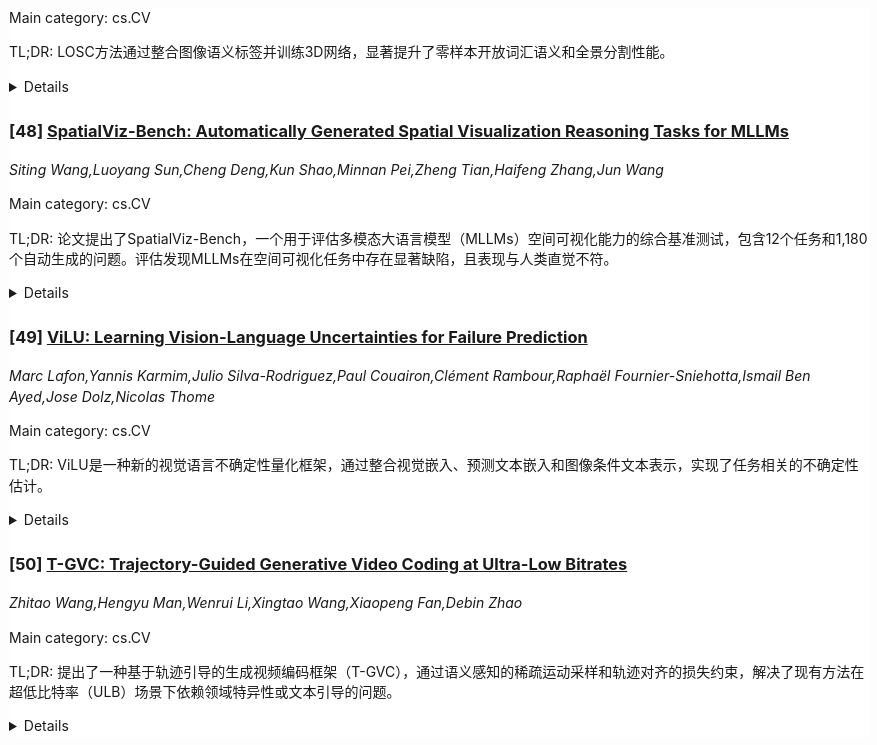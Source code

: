 Main category: cs.CV

TL;DR: LOSC方法通过整合图像语义标签并训练3D网络，显著提升了零样本开放词汇语义和全景分割性能。


<details><summary>Details</summary></details>


### [48] [SpatialViz-Bench: Automatically Generated Spatial Visualization Reasoning Tasks for MLLMs](https://arxiv.org/abs/2507.07610)
*Siting Wang,Luoyang Sun,Cheng Deng,Kun Shao,Minnan Pei,Zheng Tian,Haifeng Zhang,Jun Wang*

Main category: cs.CV

TL;DR: 论文提出了SpatialViz-Bench，一个用于评估多模态大语言模型（MLLMs）空间可视化能力的综合基准测试，包含12个任务和1,180个自动生成的问题。评估发现MLLMs在空间可视化任务中存在显著缺陷，且表现与人类直觉不符。


<details><summary>Details</summary></details>


### [49] [ViLU: Learning Vision-Language Uncertainties for Failure Prediction](https://arxiv.org/abs/2507.07620)
*Marc Lafon,Yannis Karmim,Julio Silva-Rodriguez,Paul Couairon,Clément Rambour,Raphaël Fournier-Sniehotta,Ismail Ben Ayed,Jose Dolz,Nicolas Thome*

Main category: cs.CV

TL;DR: ViLU是一种新的视觉语言不确定性量化框架，通过整合视觉嵌入、预测文本嵌入和图像条件文本表示，实现了任务相关的不确定性估计。


<details><summary>Details</summary></details>


### [50] [T-GVC: Trajectory-Guided Generative Video Coding at Ultra-Low Bitrates](https://arxiv.org/abs/2507.07633)
*Zhitao Wang,Hengyu Man,Wenrui Li,Xingtao Wang,Xiaopeng Fan,Debin Zhao*

Main category: cs.CV

TL;DR: 提出了一种基于轨迹引导的生成视频编码框架（T-GVC），通过语义感知的稀疏运动采样和轨迹对齐的损失约束，解决了现有方法在超低比特率（ULB）场景下依赖领域特异性或文本引导的问题。


<details>
  <summary>Details</summary>
Motivation: 现有视频生成方法在ULB场景下受限于领域特异性或过度依赖文本引导，导致运动细节丢失和重建不真实。

Method: T-GVC采用语义感知的稀疏运动采样，将低层运动跟踪与高层语义理解结合，并通过轨迹对齐的损失约束优化生成过程。

Result: 实验表明，T-GVC在ULB条件下优于传统编解码器和端到端视频压缩方法，并实现比文本引导方法更精确的运动控制。

Conclusion: T-GVC为基于几何运动建模的生成视频编码开辟了新方向。

Abstract: Recent advances in video generation techniques have given rise to an emerging
paradigm of generative video coding, aiming to achieve semantically accurate
reconstructions in Ultra-Low Bitrate (ULB) scenarios by leveraging strong
generative priors. However, most existing methods are limited by domain
specificity (e.g., facial or human videos) or an excessive dependence on
